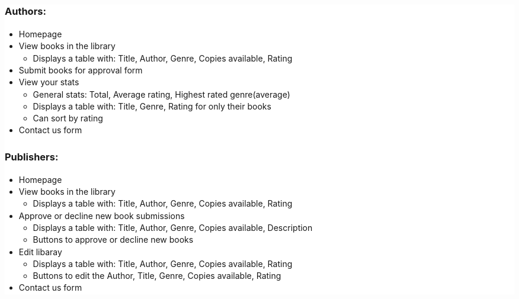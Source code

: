 ### Authors:
  - Homepage
  - View books in the library
    - Displays a table with: Title, Author, Genre, Copies available, Rating
  - Submit books for approval form
  - View your stats
    - General stats: Total, Average rating, Highest rated genre(average)
    - Displays a table with: Title, Genre, Rating for only their books
    - Can sort by rating
  - Contact us form
 
### Publishers:
  - Homepage
  - View books in the library
    - Displays a table with: Title, Author, Genre, Copies available, Rating
  - Approve or decline new book submissions
    - Displays a table with: Title, Author, Genre, Copies available, Description
    - Buttons to approve or decline new books
  - Edit libaray
    - Displays a table with: Title, Author, Genre, Copies available, Rating
    - Buttons to edit the Author, Title, Genre, Copies available, Rating
  - Contact us form
